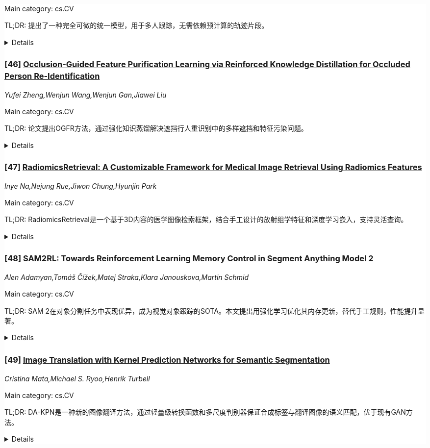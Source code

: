 Main category: cs.CV

TL;DR: 提出了一种完全可微的统一模型，用于多人跟踪，无需依赖预计算的轨迹片段。


<details><summary>Details</summary></details>


### [46] [Occlusion-Guided Feature Purification Learning via Reinforced Knowledge Distillation for Occluded Person Re-Identification](https://arxiv.org/abs/2507.08520)
*Yufei Zheng,Wenjun Wang,Wenjun Gan,Jiawei Liu*

Main category: cs.CV

TL;DR: 论文提出OGFR方法，通过强化知识蒸馏解决遮挡行人重识别中的多样遮挡和特征污染问题。


<details><summary>Details</summary></details>


### [47] [RadiomicsRetrieval: A Customizable Framework for Medical Image Retrieval Using Radiomics Features](https://arxiv.org/abs/2507.08546)
*Inye Na,Nejung Rue,Jiwon Chung,Hyunjin Park*

Main category: cs.CV

TL;DR: RadiomicsRetrieval是一个基于3D内容的医学图像检索框架，结合手工设计的放射组学特征和深度学习嵌入，支持灵活查询。


<details><summary>Details</summary></details>


### [48] [SAM2RL: Towards Reinforcement Learning Memory Control in Segment Anything Model 2](https://arxiv.org/abs/2507.08548)
*Alen Adamyan,Tomáš Čížek,Matej Straka,Klara Janouskova,Martin Schmid*

Main category: cs.CV

TL;DR: SAM 2在对象分割任务中表现优异，成为视觉对象跟踪的SOTA。本文提出用强化学习优化其内存更新，替代手工规则，性能提升显著。


<details><summary>Details</summary></details>


### [49] [Image Translation with Kernel Prediction Networks for Semantic Segmentation](https://arxiv.org/abs/2507.08554)
*Cristina Mata,Michael S. Ryoo,Henrik Turbell*

Main category: cs.CV

TL;DR: DA-KPN是一种新的图像翻译方法，通过轻量级转换函数和多尺度判别器保证合成标签与翻译图像的语义匹配，优于现有GAN方法。


<details>
  <summary>Details</summary>
Motivation: 解决现有无配对图像翻译方法无法保证语义匹配的问题，特别是在语义分割任务中，噪声像素标签会影响性能。
